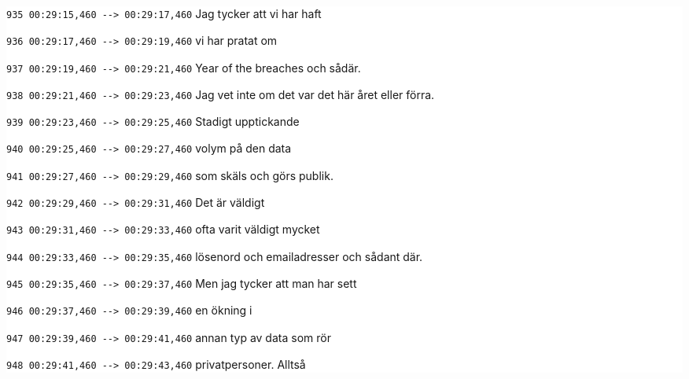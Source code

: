 

`935 00:29:15,460 --> 00:29:17,460`
Jag tycker att vi har haft



`936 00:29:17,460 --> 00:29:19,460`
vi har pratat om



`937 00:29:19,460 --> 00:29:21,460`
Year of the breaches och sådär.



`938 00:29:21,460 --> 00:29:23,460`
Jag vet inte om det var det här året eller förra.



`939 00:29:23,460 --> 00:29:25,460`
Stadigt upptickande



`940 00:29:25,460 --> 00:29:27,460`
volym på den data



`941 00:29:27,460 --> 00:29:29,460`
som skäls och görs publik.



`942 00:29:29,460 --> 00:29:31,460`
Det är väldigt



`943 00:29:31,460 --> 00:29:33,460`
ofta varit väldigt mycket



`944 00:29:33,460 --> 00:29:35,460`
lösenord och emailadresser och sådant där.



`945 00:29:35,460 --> 00:29:37,460`
Men jag tycker att man har sett



`946 00:29:37,460 --> 00:29:39,460`
en ökning i



`947 00:29:39,460 --> 00:29:41,460`
annan typ av data som rör



`948 00:29:41,460 --> 00:29:43,460`
privatpersoner. Alltså
